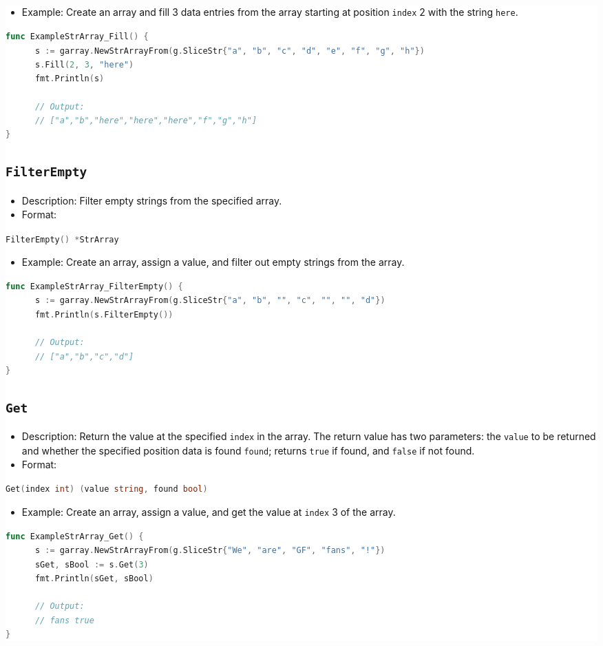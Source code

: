 - Example: Create an array and fill 3 data entries from the array starting at position `index` 2 with the string `here`.

```go
func ExampleStrArray_Fill() {
      s := garray.NewStrArrayFrom(g.SliceStr{"a", "b", "c", "d", "e", "f", "g", "h"})
      s.Fill(2, 3, "here")
      fmt.Println(s)

      // Output:
      // ["a","b","here","here","here","f","g","h"]
}
```

## `FilterEmpty`

- Description: Filter empty strings from the specified array.
- Format:

```go
FilterEmpty() *StrArray
```

- Example: Create an array, assign a value, and filter out empty strings from the array.

```go
func ExampleStrArray_FilterEmpty() {
      s := garray.NewStrArrayFrom(g.SliceStr{"a", "b", "", "c", "", "", "d"})
      fmt.Println(s.FilterEmpty())

      // Output:
      // ["a","b","c","d"]
}
```

## `Get`

- Description: Return the value at the specified `index` in the array. The return value has two parameters: the `value` to be returned and whether the specified position data is found `found`; returns `true` if found, and `false` if not found.
- Format:

```go
Get(index int) (value string, found bool)
```

- Example: Create an array, assign a value, and get the value at `index` 3 of the array.

```go
func ExampleStrArray_Get() {
      s := garray.NewStrArrayFrom(g.SliceStr{"We", "are", "GF", "fans", "!"})
      sGet, sBool := s.Get(3)
      fmt.Println(sGet, sBool)

      // Output:
      // fans true
}
```
